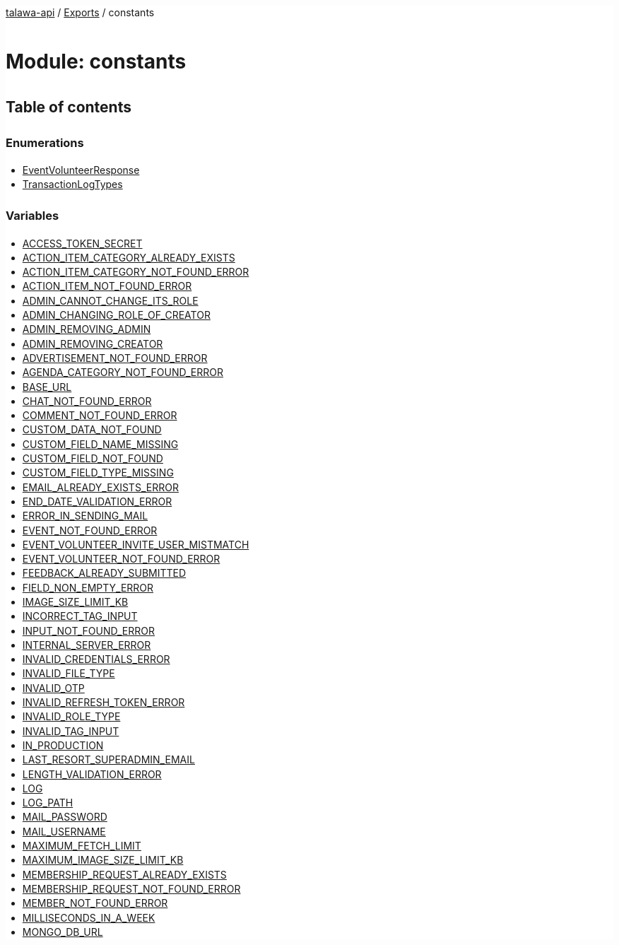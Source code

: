 [talawa-api](../README.md) / [Exports](../modules.md) / constants

# Module: constants

## Table of contents

### Enumerations

- [EventVolunteerResponse](../enums/constants.EventVolunteerResponse.md)
- [TransactionLogTypes](../enums/constants.TransactionLogTypes.md)

### Variables

- [ACCESS\_TOKEN\_SECRET](constants.md#access_token_secret)
- [ACTION\_ITEM\_CATEGORY\_ALREADY\_EXISTS](constants.md#action_item_category_already_exists)
- [ACTION\_ITEM\_CATEGORY\_NOT\_FOUND\_ERROR](constants.md#action_item_category_not_found_error)
- [ACTION\_ITEM\_NOT\_FOUND\_ERROR](constants.md#action_item_not_found_error)
- [ADMIN\_CANNOT\_CHANGE\_ITS\_ROLE](constants.md#admin_cannot_change_its_role)
- [ADMIN\_CHANGING\_ROLE\_OF\_CREATOR](constants.md#admin_changing_role_of_creator)
- [ADMIN\_REMOVING\_ADMIN](constants.md#admin_removing_admin)
- [ADMIN\_REMOVING\_CREATOR](constants.md#admin_removing_creator)
- [ADVERTISEMENT\_NOT\_FOUND\_ERROR](constants.md#advertisement_not_found_error)
- [AGENDA\_CATEGORY\_NOT\_FOUND\_ERROR](constants.md#agenda_category_not_found_error)
- [BASE\_URL](constants.md#base_url)
- [CHAT\_NOT\_FOUND\_ERROR](constants.md#chat_not_found_error)
- [COMMENT\_NOT\_FOUND\_ERROR](constants.md#comment_not_found_error)
- [CUSTOM\_DATA\_NOT\_FOUND](constants.md#custom_data_not_found)
- [CUSTOM\_FIELD\_NAME\_MISSING](constants.md#custom_field_name_missing)
- [CUSTOM\_FIELD\_NOT\_FOUND](constants.md#custom_field_not_found)
- [CUSTOM\_FIELD\_TYPE\_MISSING](constants.md#custom_field_type_missing)
- [EMAIL\_ALREADY\_EXISTS\_ERROR](constants.md#email_already_exists_error)
- [END\_DATE\_VALIDATION\_ERROR](constants.md#end_date_validation_error)
- [ERROR\_IN\_SENDING\_MAIL](constants.md#error_in_sending_mail)
- [EVENT\_NOT\_FOUND\_ERROR](constants.md#event_not_found_error)
- [EVENT\_VOLUNTEER\_INVITE\_USER\_MISTMATCH](constants.md#event_volunteer_invite_user_mistmatch)
- [EVENT\_VOLUNTEER\_NOT\_FOUND\_ERROR](constants.md#event_volunteer_not_found_error)
- [FEEDBACK\_ALREADY\_SUBMITTED](constants.md#feedback_already_submitted)
- [FIELD\_NON\_EMPTY\_ERROR](constants.md#field_non_empty_error)
- [IMAGE\_SIZE\_LIMIT\_KB](constants.md#image_size_limit_kb)
- [INCORRECT\_TAG\_INPUT](constants.md#incorrect_tag_input)
- [INPUT\_NOT\_FOUND\_ERROR](constants.md#input_not_found_error)
- [INTERNAL\_SERVER\_ERROR](constants.md#internal_server_error)
- [INVALID\_CREDENTIALS\_ERROR](constants.md#invalid_credentials_error)
- [INVALID\_FILE\_TYPE](constants.md#invalid_file_type)
- [INVALID\_OTP](constants.md#invalid_otp)
- [INVALID\_REFRESH\_TOKEN\_ERROR](constants.md#invalid_refresh_token_error)
- [INVALID\_ROLE\_TYPE](constants.md#invalid_role_type)
- [INVALID\_TAG\_INPUT](constants.md#invalid_tag_input)
- [IN\_PRODUCTION](constants.md#in_production)
- [LAST\_RESORT\_SUPERADMIN\_EMAIL](constants.md#last_resort_superadmin_email)
- [LENGTH\_VALIDATION\_ERROR](constants.md#length_validation_error)
- [LOG](constants.md#log)
- [LOG\_PATH](constants.md#log_path)
- [MAIL\_PASSWORD](constants.md#mail_password)
- [MAIL\_USERNAME](constants.md#mail_username)
- [MAXIMUM\_FETCH\_LIMIT](constants.md#maximum_fetch_limit)
- [MAXIMUM\_IMAGE\_SIZE\_LIMIT\_KB](constants.md#maximum_image_size_limit_kb)
- [MEMBERSHIP\_REQUEST\_ALREADY\_EXISTS](constants.md#membership_request_already_exists)
- [MEMBERSHIP\_REQUEST\_NOT\_FOUND\_ERROR](constants.md#membership_request_not_found_error)
- [MEMBER\_NOT\_FOUND\_ERROR](constants.md#member_not_found_error)
- [MILLISECONDS\_IN\_A\_WEEK](constants.md#milliseconds_in_a_week)
- [MONGO\_DB\_URL](constants.md#mongo_db_url)